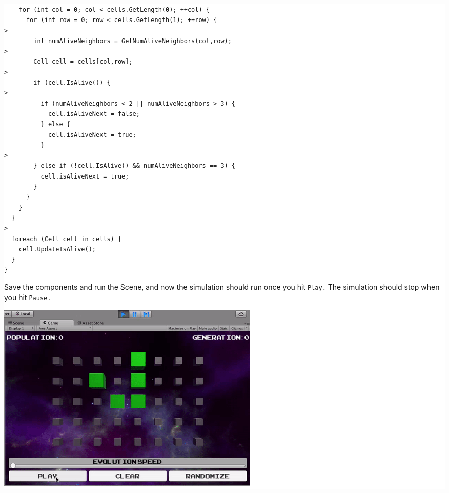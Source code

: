 ```
    for (int col = 0; col < cells.GetLength(0); ++col) {
      for (int row = 0; row < cells.GetLength(1); ++row) {
>
        int numAliveNeighbors = GetNumAliveNeighbors(col,row);
>
        Cell cell = cells[col,row];
>
        if (cell.IsAlive()) {
>
          if (numAliveNeighbors < 2 || numAliveNeighbors > 3) {
            cell.isAliveNext = false;
          } else {
            cell.isAliveNext = true;
          }
>
        } else if (!cell.IsAlive() && numAliveNeighbors == 3) {
          cell.isAliveNext = true;
        }
      }
    }
  }
>
  foreach (Cell cell in cells) {
    cell.UpdateIsAlive();
  }
}
```



Save the components and run the Scene, and now the simulation should run once you hit `Play.` The simulation should stop when you hit `Pause.`

![Pause](../media/image54.gif)
